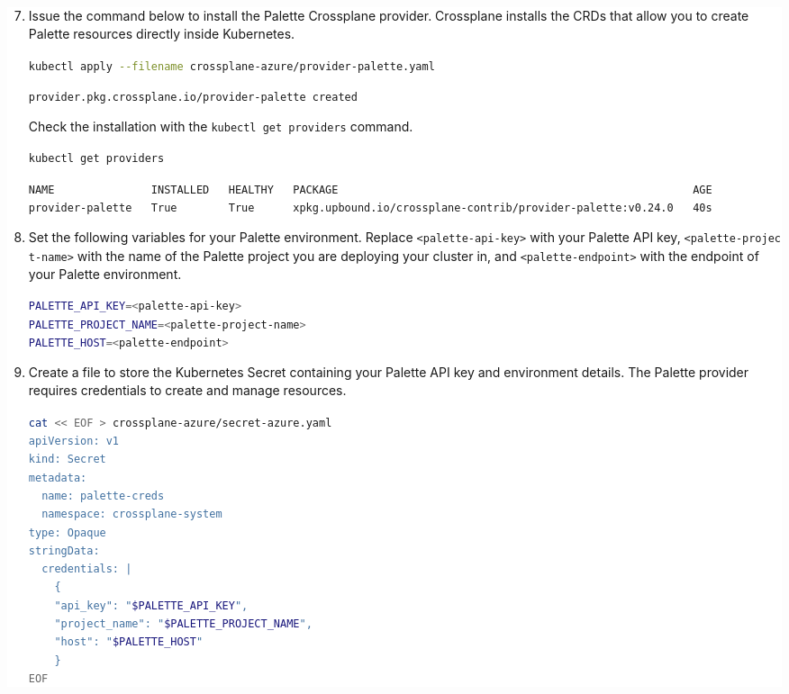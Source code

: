 7.  Issue the command below to install the Palette Crossplane provider. Crossplane installs the CRDs that allow you to
    create Palette resources directly inside Kubernetes.

    ```bash
    kubectl apply --filename crossplane-azure/provider-palette.yaml
    ```

    ```bash hideClipboard title="Example output"
    provider.pkg.crossplane.io/provider-palette created
    ```

    Check the installation with the `kubectl get providers` command.

    ```bash
    kubectl get providers
    ```

    ```text hideClipboard title="Example output"
    NAME               INSTALLED   HEALTHY   PACKAGE                                                       AGE
    provider-palette   True        True      xpkg.upbound.io/crossplane-contrib/provider-palette:v0.24.0   40s
    ```

8.  Set the following variables for your Palette environment. Replace `<palette-api-key>` with your Palette API key,
    `<palette-project-name>` with the name of the Palette project you are deploying your cluster in, and
    `<palette-endpoint>` with the endpoint of your Palette environment.

    ```bash
    PALETTE_API_KEY=<palette-api-key>
    PALETTE_PROJECT_NAME=<palette-project-name>
    PALETTE_HOST=<palette-endpoint>
    ```

9.  Create a file to store the Kubernetes Secret containing your Palette API key and environment details. The Palette
    provider requires credentials to create and manage resources.

    ```bash
    cat << EOF > crossplane-azure/secret-azure.yaml
    apiVersion: v1
    kind: Secret
    metadata:
      name: palette-creds
      namespace: crossplane-system
    type: Opaque
    stringData:
      credentials: |
        {
        "api_key": "$PALETTE_API_KEY",
        "project_name": "$PALETTE_PROJECT_NAME",
        "host": "$PALETTE_HOST"
        }
    EOF
    ```
